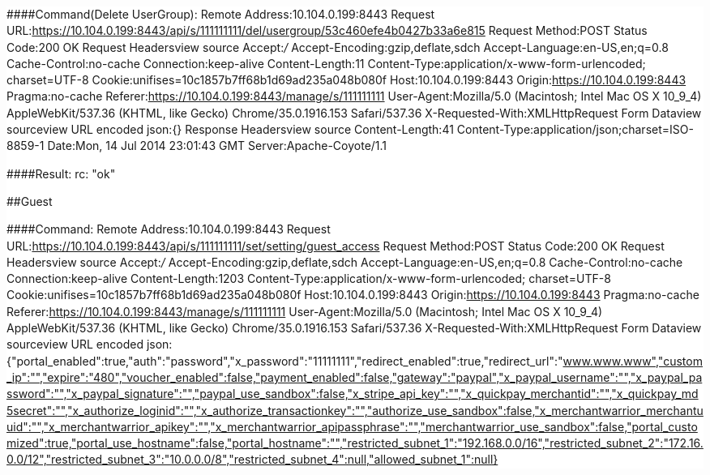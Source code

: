 ####Command(Delete UserGroup):
    Remote Address:10.104.0.199:8443
    Request URL:https://10.104.0.199:8443/api/s/111111111/del/usergroup/53c460efe4b0427b33a6e815
    Request Method:POST
    Status Code:200 OK
    Request Headersview source
    Accept:*/*
    Accept-Encoding:gzip,deflate,sdch
    Accept-Language:en-US,en;q=0.8
    Cache-Control:no-cache
    Connection:keep-alive
    Content-Length:11
    Content-Type:application/x-www-form-urlencoded; charset=UTF-8
    Cookie:unifises=10c1857b7ff68b1d69ad235a048b080f
    Host:10.104.0.199:8443
    Origin:https://10.104.0.199:8443
    Pragma:no-cache
    Referer:https://10.104.0.199:8443/manage/s/111111111
    User-Agent:Mozilla/5.0 (Macintosh; Intel Mac OS X 10_9_4) AppleWebKit/537.36 (KHTML, like Gecko) Chrome/35.0.1916.153 Safari/537.36
    X-Requested-With:XMLHttpRequest
    Form Dataview sourceview URL encoded
    json:{}
    Response Headersview source
    Content-Length:41
    Content-Type:application/json;charset=ISO-8859-1
    Date:Mon, 14 Jul 2014 23:01:43 GMT
    Server:Apache-Coyote/1.1

####Result:
    rc: "ok"

##Guest

####Command:
    Remote Address:10.104.0.199:8443
    Request URL:https://10.104.0.199:8443/api/s/111111111/set/setting/guest_access
    Request Method:POST
    Status Code:200 OK
    Request Headersview source
    Accept:*/*
    Accept-Encoding:gzip,deflate,sdch
    Accept-Language:en-US,en;q=0.8
    Cache-Control:no-cache
    Connection:keep-alive
    Content-Length:1203
    Content-Type:application/x-www-form-urlencoded; charset=UTF-8
    Cookie:unifises=10c1857b7ff68b1d69ad235a048b080f
    Host:10.104.0.199:8443
    Origin:https://10.104.0.199:8443
    Pragma:no-cache
    Referer:https://10.104.0.199:8443/manage/s/111111111
    User-Agent:Mozilla/5.0 (Macintosh; Intel Mac OS X 10_9_4) AppleWebKit/537.36 (KHTML, like Gecko) Chrome/35.0.1916.153 Safari/537.36
    X-Requested-With:XMLHttpRequest
    Form Dataview sourceview URL encoded
    json:{"portal_enabled":true,"auth":"password","x_password":"11111111","redirect_enabled":true,"redirect_url":"www.www.www","custom_ip":"","expire":"480","voucher_enabled":false,"payment_enabled":false,"gateway":"paypal","x_paypal_username":"","x_paypal_password":"","x_paypal_signature":"","paypal_use_sandbox":false,"x_stripe_api_key":"","x_quickpay_merchantid":"","x_quickpay_md5secret":"","x_authorize_loginid":"","x_authorize_transactionkey":"","authorize_use_sandbox":false,"x_merchantwarrior_merchantuuid":"","x_merchantwarrior_apikey":"","x_merchantwarrior_apipassphrase":"","merchantwarrior_use_sandbox":false,"portal_customized":true,"portal_use_hostname":false,"portal_hostname":"","restricted_subnet_1":"192.168.0.0/16","restricted_subnet_2":"172.16.0.0/12","restricted_subnet_3":"10.0.0.0/8","restricted_subnet_4":null,"allowed_subnet_1":null}